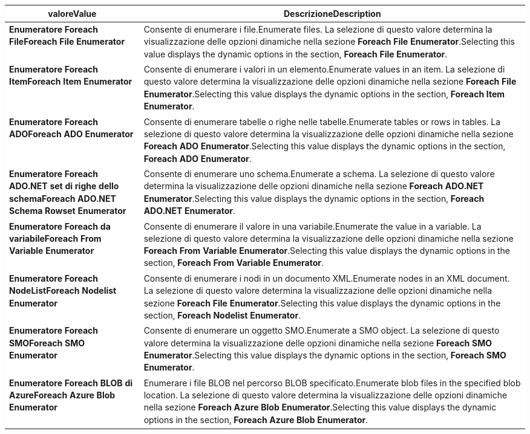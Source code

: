 |<span data-ttu-id="c5fea-109">valore</span><span class="sxs-lookup"><span data-stu-id="c5fea-109">Value</span></span>|<span data-ttu-id="c5fea-110">Descrizione</span><span class="sxs-lookup"><span data-stu-id="c5fea-110">Description</span></span>|  
|-----------|-----------------|  
|<span data-ttu-id="c5fea-111">**Enumeratore Foreach File**</span><span class="sxs-lookup"><span data-stu-id="c5fea-111">**Foreach File Enumerator**</span></span>|<span data-ttu-id="c5fea-112">Consente di enumerare i file.</span><span class="sxs-lookup"><span data-stu-id="c5fea-112">Enumerate files.</span></span> <span data-ttu-id="c5fea-113">La selezione di questo valore determina la visualizzazione delle opzioni dinamiche nella sezione **Foreach File Enumerator**.</span><span class="sxs-lookup"><span data-stu-id="c5fea-113">Selecting this value displays the dynamic options in the section, **Foreach File Enumerator**.</span></span>|  
|<span data-ttu-id="c5fea-114">**Enumeratore Foreach Item**</span><span class="sxs-lookup"><span data-stu-id="c5fea-114">**Foreach Item Enumerator**</span></span>|<span data-ttu-id="c5fea-115">Consente di enumerare i valori in un elemento.</span><span class="sxs-lookup"><span data-stu-id="c5fea-115">Enumerate values in an item.</span></span> <span data-ttu-id="c5fea-116">La selezione di questo valore determina la visualizzazione delle opzioni dinamiche nella sezione **Foreach File Enumerator**.</span><span class="sxs-lookup"><span data-stu-id="c5fea-116">Selecting this value displays the dynamic options in the section, **Foreach Item Enumerator**.</span></span>|  
|<span data-ttu-id="c5fea-117">**Enumeratore Foreach ADO**</span><span class="sxs-lookup"><span data-stu-id="c5fea-117">**Foreach ADO Enumerator**</span></span>|<span data-ttu-id="c5fea-118">Consente di enumerare tabelle o righe nelle tabelle.</span><span class="sxs-lookup"><span data-stu-id="c5fea-118">Enumerate tables or rows in tables.</span></span> <span data-ttu-id="c5fea-119">La selezione di questo valore determina la visualizzazione delle opzioni dinamiche nella sezione **Foreach ADO Enumerator**.</span><span class="sxs-lookup"><span data-stu-id="c5fea-119">Selecting this value displays the dynamic options in the section, **Foreach ADO Enumerator**.</span></span>|  
|<span data-ttu-id="c5fea-120">**Enumeratore Foreach ADO.NET set di righe dello schema**</span><span class="sxs-lookup"><span data-stu-id="c5fea-120">**Foreach ADO.NET Schema Rowset Enumerator**</span></span>|<span data-ttu-id="c5fea-121">Consente di enumerare uno schema.</span><span class="sxs-lookup"><span data-stu-id="c5fea-121">Enumerate a schema.</span></span> <span data-ttu-id="c5fea-122">La selezione di questo valore determina la visualizzazione delle opzioni dinamiche nella sezione **Foreach ADO.NET Enumerator**.</span><span class="sxs-lookup"><span data-stu-id="c5fea-122">Selecting this value displays the dynamic options in the section, **Foreach ADO.NET Enumerator**.</span></span>|  
|<span data-ttu-id="c5fea-123">**Enumeratore Foreach da variabile**</span><span class="sxs-lookup"><span data-stu-id="c5fea-123">**Foreach From Variable Enumerator**</span></span>|<span data-ttu-id="c5fea-124">Consente di enumerare il valore in una variabile.</span><span class="sxs-lookup"><span data-stu-id="c5fea-124">Enumerate the value in a variable.</span></span> <span data-ttu-id="c5fea-125">La selezione di questo valore determina la visualizzazione delle opzioni dinamiche nella sezione **Foreach From Variable Enumerator**.</span><span class="sxs-lookup"><span data-stu-id="c5fea-125">Selecting this value displays the dynamic options in the section, **Foreach From Variable Enumerator**.</span></span>|  
|<span data-ttu-id="c5fea-126">**Enumeratore Foreach NodeList**</span><span class="sxs-lookup"><span data-stu-id="c5fea-126">**Foreach Nodelist Enumerator**</span></span>|<span data-ttu-id="c5fea-127">Consente di enumerare i nodi in un documento XML.</span><span class="sxs-lookup"><span data-stu-id="c5fea-127">Enumerate nodes in an XML document.</span></span> <span data-ttu-id="c5fea-128">La selezione di questo valore determina la visualizzazione delle opzioni dinamiche nella sezione **Foreach File Enumerator**.</span><span class="sxs-lookup"><span data-stu-id="c5fea-128">Selecting this value displays the dynamic options in the section, **Foreach Nodelist Enumerator**.</span></span>|  
|<span data-ttu-id="c5fea-129">**Enumeratore Foreach SMO**</span><span class="sxs-lookup"><span data-stu-id="c5fea-129">**Foreach SMO Enumerator**</span></span>|<span data-ttu-id="c5fea-130">Consente di enumerare un oggetto SMO.</span><span class="sxs-lookup"><span data-stu-id="c5fea-130">Enumerate a SMO object.</span></span> <span data-ttu-id="c5fea-131">La selezione di questo valore determina la visualizzazione delle opzioni dinamiche nella sezione **Foreach SMO Enumerator**.</span><span class="sxs-lookup"><span data-stu-id="c5fea-131">Selecting this value displays the dynamic options in the section, **Foreach SMO Enumerator**.</span></span>|  
|<span data-ttu-id="c5fea-132">**Enumeratore Foreach BLOB di Azure**</span><span class="sxs-lookup"><span data-stu-id="c5fea-132">**Foreach Azure Blob Enumerator**</span></span>|<span data-ttu-id="c5fea-133">Enumerare i file BLOB nel percorso BLOB specificato.</span><span class="sxs-lookup"><span data-stu-id="c5fea-133">Enumerate blob files in the specified blob location.</span></span> <span data-ttu-id="c5fea-134">La selezione di questo valore determina la visualizzazione delle opzioni dinamiche nella sezione **Foreach Azure Blob Enumerator**.</span><span class="sxs-lookup"><span data-stu-id="c5fea-134">Selecting this value displays the dynamic options in the section, **Foreach Azure Blob Enumerator**.</span></span>|  